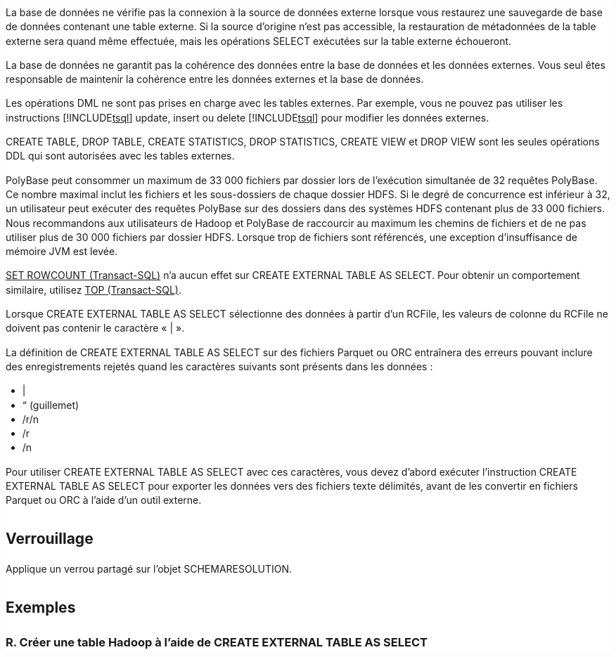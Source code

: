  La base de données ne vérifie pas la connexion à la source de données externe lorsque vous restaurez une sauvegarde de base de données contenant une table externe. Si la source d’origine n’est pas accessible, la restauration de métadonnées de la table externe sera quand même effectuée, mais les opérations SELECT exécutées sur la table externe échoueront.

 La base de données ne garantit pas la cohérence des données entre la base de données et les données externes. Vous seul êtes responsable de maintenir la cohérence entre les données externes et la base de données.

 Les opérations DML ne sont pas prises en charge avec les tables externes. Par exemple, vous ne pouvez pas utiliser les instructions [!INCLUDE[tsql](../../includes/tsql-md.md)] update, insert ou delete [!INCLUDE[tsql](../../includes/tsql-md.md)] pour modifier les données externes.

 CREATE TABLE, DROP TABLE, CREATE STATISTICS, DROP STATISTICS, CREATE VIEW et DROP VIEW sont les seules opérations DDL qui sont autorisées avec les tables externes.

 PolyBase peut consommer un maximum de 33 000 fichiers par dossier lors de l’exécution simultanée de 32 requêtes PolyBase. Ce nombre maximal inclut les fichiers et les sous-dossiers de chaque dossier HDFS. Si le degré de concurrence est inférieur à 32, un utilisateur peut exécuter des requêtes PolyBase sur des dossiers dans des systèmes HDFS contenant plus de 33 000 fichiers. Nous recommandons aux utilisateurs de Hadoop et PolyBase de raccourcir au maximum les chemins de fichiers et de ne pas utiliser plus de 30 000 fichiers par dossier HDFS. Lorsque trop de fichiers sont référencés, une exception d’insuffisance de mémoire JVM est levée.

 [SET ROWCOUNT &#40;Transact-SQL&#41;](../../t-sql/statements/set-rowcount-transact-sql.md) n’a aucun effet sur CREATE EXTERNAL TABLE AS SELECT. Pour obtenir un comportement similaire, utilisez [TOP &#40;Transact-SQL&#41;](../../t-sql/queries/top-transact-sql.md).

 Lorsque CREATE EXTERNAL TABLE AS SELECT sélectionne des données à partir d’un RCFile, les valeurs de colonne du RCFile ne doivent pas contenir le caractère « | ».

La définition de CREATE EXTERNAL TABLE AS SELECT sur des fichiers Parquet ou ORC entraînera des erreurs pouvant inclure des enregistrements rejetés quand les caractères suivants sont présents dans les données :

- |
- “ (guillemet)
- /r/n
- /r
- /n

Pour utiliser CREATE EXTERNAL TABLE AS SELECT avec ces caractères, vous devez d’abord exécuter l’instruction CREATE EXTERNAL TABLE AS SELECT pour exporter les données vers des fichiers texte délimités, avant de les convertir en fichiers Parquet ou ORC à l’aide d’un outil externe.

## <a name="locking"></a>Verrouillage
 Applique un verrou partagé sur l’objet SCHEMARESOLUTION.

##  <a name="examples"></a><a name="Examples"></a> Exemples

### <a name="a-create-a-hadoop-table-by-using-create-external-table-as-select"></a>R. Créer une table Hadoop à l’aide de CREATE EXTERNAL TABLE AS SELECT
